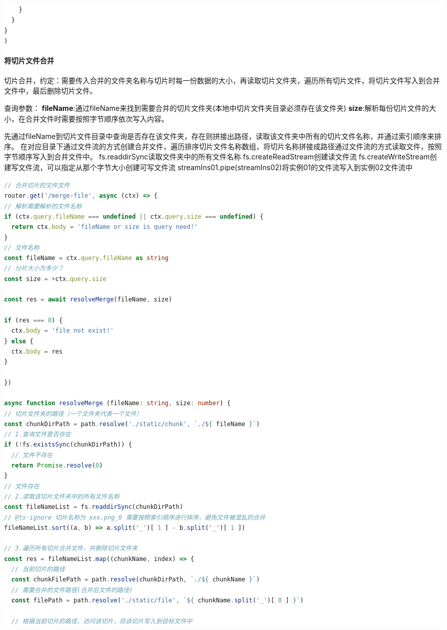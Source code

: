  ```ts
      }
    }
  }
)
  ```


#### 将切片文件合并
  切片合并，约定：需要传入合并的文件夹名称与切片时每一份数据的大小，再读取切片文件夹，遍历所有切片文件，将切片文件写入到合并文件中，最后删除切片文件。

  查询参数：
  **fileName**:通过fileName来找到需要合并的切片文件夹(本地中切片文件夹目录必须存在该文件夹)
  **size**:解析每份切片文件的大小，在合并文件时需要按照字节顺序依次写入内容。

  先通过fileName到切片文件目录中查询是否存在该文件夹，存在则拼接出路径，读取该文件夹中所有的切片文件名称，并通过索引顺序来排序。
  在对应目录下通过文件流的方式创建合并文件，遍历排序切片文件名称数组，将切片名称拼接成路径通过文件流的方式读取文件，按照字节顺序写入到合并文件中。
  fs.readdirSync读取文件夹中的所有文件名称
  fs.createReadStream创建读文件流
  fs.createWriteStream创建写文件流，可以指定从那个字节大小创建可写文件流
  streamIns01.pipe(streamIns02)将实例01的文件流写入到实例02文件流中

  ```ts
// 合并切片的文件文件
router.get('/merge-file', async (ctx) => {
  // 解析需要解析的文件名称
  if (ctx.query.fileName === undefined || ctx.query.size === undefined) {
    return ctx.body = 'fileName or size is query need!'
  }
  // 文件名称
  const fileName = ctx.query.fileName as string
  // 分片大小为多少？
  const size = +ctx.query.size

  const res = await resolveMerge(fileName, size)

  if (res === 0) {
    ctx.body = 'file not exist!'
  } else {
    ctx.body = res
  }

})

async function resolveMerge (fileName: string, size: number) {
  // 切片文件夹的路径（一个文件夹代表一个文件）
  const chunkDirPath = path.resolve('./static/chunk', `./${ fileName }`)
  // 1.查询文件是否存在
  if (!fs.existsSync(chunkDirPath)) {
    // 文件不存在
    return Promise.resolve(0)
  }
  // 文件存在
  // 2.读取该切片文件夹中的所有文件名称
  const fileNameList = fs.readdirSync(chunkDirPath)
  // @ts-ignore 切片名称为 xxx.png_0 需要按照索引顺序进行排序，避免文件被混乱的合并
  fileNameList.sort((a, b) => a.split('_')[ 1 ] - b.split('_')[ 1 ])

  // 3.遍历所有切片合并文件，并删除切片文件夹
  const res = fileNameList.map((chunkName, index) => {
    // 当前切片的路径
    const chunkFilePath = path.resolve(chunkDirPath, `./${ chunkName }`)
    // 需要合并的文件路径(合并后文件的路径)
    const filePath = path.resolve('./static/file', `${ chunkName.split('_')[ 0 ] }`)

    // 根据当前切片的路径，访问该切片，将该切片写入到目标文件中
  ```